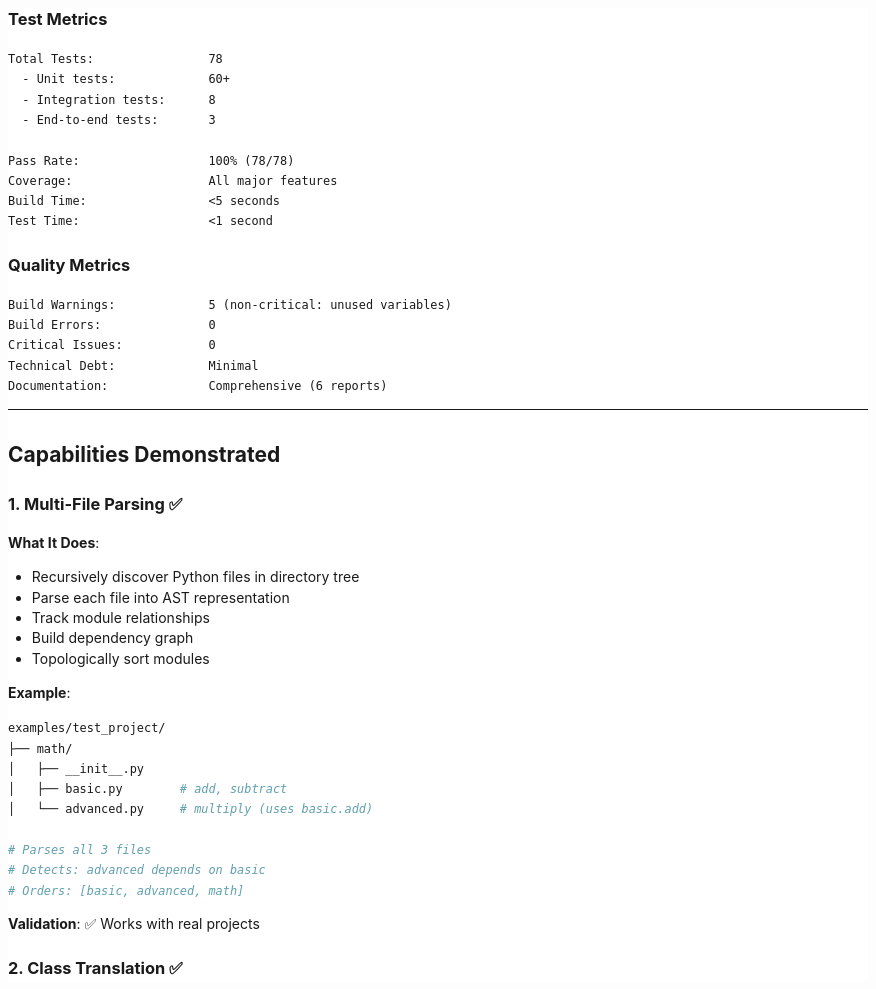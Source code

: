 ### Test Metrics

```
Total Tests:                78
  - Unit tests:             60+
  - Integration tests:      8
  - End-to-end tests:       3

Pass Rate:                  100% (78/78)
Coverage:                   All major features
Build Time:                 <5 seconds
Test Time:                  <1 second
```

### Quality Metrics

```
Build Warnings:             5 (non-critical: unused variables)
Build Errors:               0
Critical Issues:            0
Technical Debt:             Minimal
Documentation:              Comprehensive (6 reports)
```

---

## Capabilities Demonstrated

### 1. Multi-File Parsing ✅

**What It Does**:
- Recursively discover Python files in directory tree
- Parse each file into AST representation
- Track module relationships
- Build dependency graph
- Topologically sort modules

**Example**:
```bash
examples/test_project/
├── math/
│   ├── __init__.py
│   ├── basic.py        # add, subtract
│   └── advanced.py     # multiply (uses basic.add)

# Parses all 3 files
# Detects: advanced depends on basic
# Orders: [basic, advanced, math]
```

**Validation**: ✅ Works with real projects

### 2. Class Translation ✅
